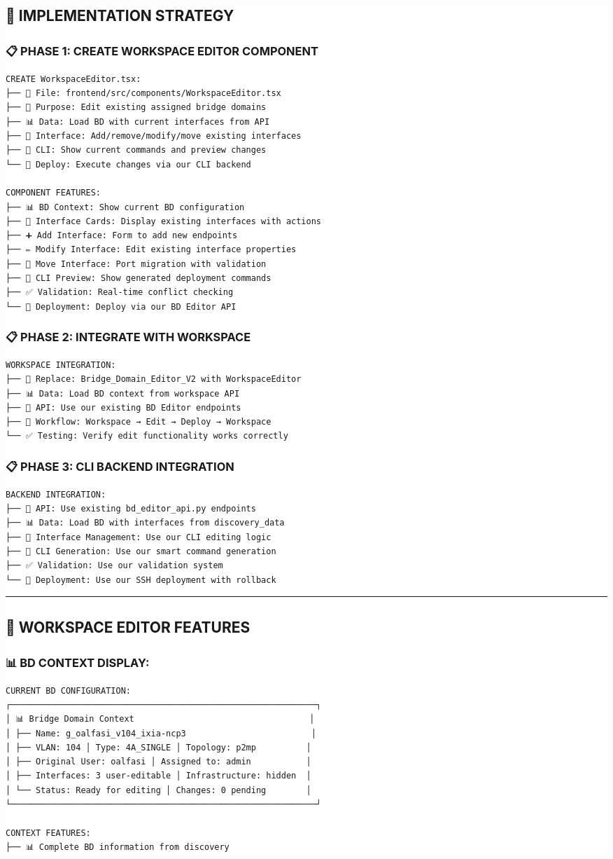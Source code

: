 ## 🔧 **IMPLEMENTATION STRATEGY**

### **📋 PHASE 1: CREATE WORKSPACE EDITOR COMPONENT**
```
CREATE WorkspaceEditor.tsx:
├── 📁 File: frontend/src/components/WorkspaceEditor.tsx
├── 🎯 Purpose: Edit existing assigned bridge domains
├── 📊 Data: Load BD with current interfaces from API
├── 🔌 Interface: Add/remove/modify/move existing interfaces
├── 📜 CLI: Show current commands and preview changes
└── 🚀 Deploy: Execute changes via our CLI backend

COMPONENT FEATURES:
├── 📊 BD Context: Show current BD configuration
├── 🔌 Interface Cards: Display existing interfaces with actions
├── ➕ Add Interface: Form to add new endpoints
├── ✏️ Modify Interface: Edit existing interface properties
├── 🔄 Move Interface: Port migration with validation
├── 📜 CLI Preview: Show generated deployment commands
├── ✅ Validation: Real-time conflict checking
└── 🚀 Deployment: Deploy via our BD Editor API
```

### **📋 PHASE 2: INTEGRATE WITH WORKSPACE**
```
WORKSPACE INTEGRATION:
├── 🔄 Replace: Bridge_Domain_Editor_V2 with WorkspaceEditor
├── 📊 Data: Load BD context from workspace API
├── 🔗 API: Use our existing BD Editor endpoints
├── 🎯 Workflow: Workspace → Edit → Deploy → Workspace
└── ✅ Testing: Verify edit functionality works correctly
```

### **📋 PHASE 3: CLI BACKEND INTEGRATION**
```
BACKEND INTEGRATION:
├── 🔗 API: Use existing bd_editor_api.py endpoints
├── 📊 Data: Load BD with interfaces from discovery_data
├── 🔌 Interface Management: Use our CLI editing logic
├── 📜 CLI Generation: Use our smart command generation
├── ✅ Validation: Use our validation system
└── 🚀 Deployment: Use our SSH deployment with rollback
```

---

## 🎯 **WORKSPACE EDITOR FEATURES**

### **📊 BD CONTEXT DISPLAY:**
```
CURRENT BD CONFIGURATION:
┌─────────────────────────────────────────────────────────────┐
│ 📊 Bridge Domain Context                                   │
│ ├── Name: g_oalfasi_v104_ixia-ncp3                         │
│ ├── VLAN: 104 │ Type: 4A_SINGLE │ Topology: p2mp          │
│ ├── Original User: oalfasi │ Assigned to: admin           │
│ ├── Interfaces: 3 user-editable │ Infrastructure: hidden  │
│ └── Status: Ready for editing │ Changes: 0 pending        │
└─────────────────────────────────────────────────────────────┘

CONTEXT FEATURES:
├── 📊 Complete BD information from discovery
```